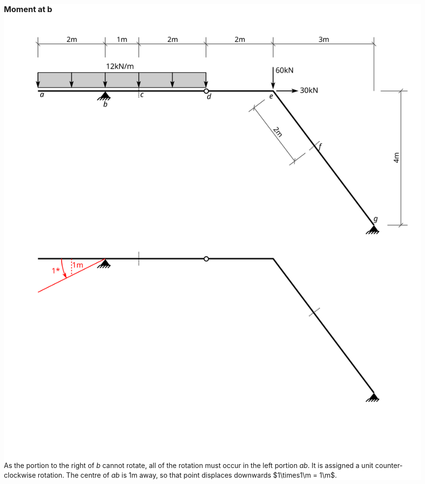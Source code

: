 
### Moment at b

![Figure](../../images/virtualwork/virtualdisplacement/introduction/internal-eg-mom-b.svg)

As the portion to the right of _b_ cannot rotate, all of the rotation must occur in the
left portion _ab_.  It is assigned a unit counter-clockwise rotation.  The centre of _ab_ 
is 1m away, so that point displaces downwards $1\times1\m = 1\m$.
